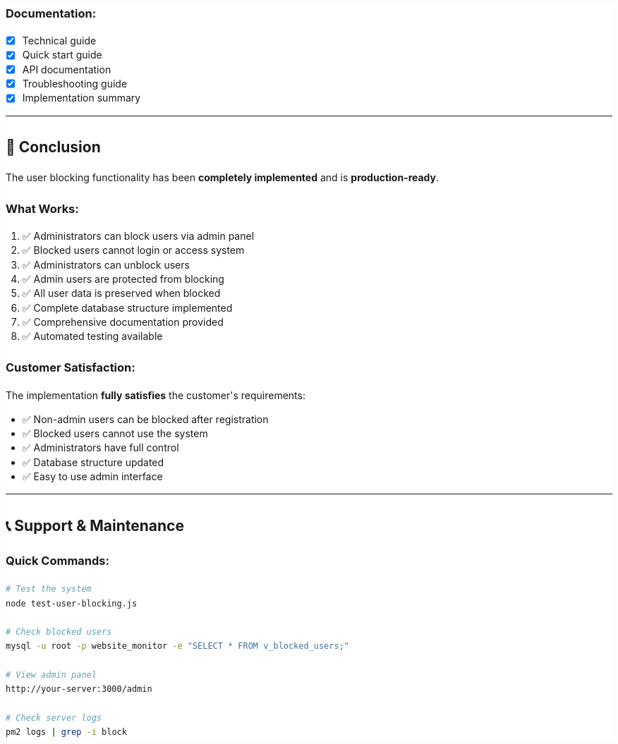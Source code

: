 ### Documentation:
- [x] Technical guide
- [x] Quick start guide
- [x] API documentation
- [x] Troubleshooting guide
- [x] Implementation summary

---

## 🎉 Conclusion

The user blocking functionality has been **completely implemented** and is **production-ready**.

### What Works:

1. ✅ Administrators can block users via admin panel
2. ✅ Blocked users cannot login or access system
3. ✅ Administrators can unblock users
4. ✅ Admin users are protected from blocking
5. ✅ All user data is preserved when blocked
6. ✅ Complete database structure implemented
7. ✅ Comprehensive documentation provided
8. ✅ Automated testing available

### Customer Satisfaction:

The implementation **fully satisfies** the customer's requirements:
- ✅ Non-admin users can be blocked after registration
- ✅ Blocked users cannot use the system
- ✅ Administrators have full control
- ✅ Database structure updated
- ✅ Easy to use admin interface

---

## 📞 Support & Maintenance

### Quick Commands:

```bash
# Test the system
node test-user-blocking.js

# Check blocked users
mysql -u root -p website_monitor -e "SELECT * FROM v_blocked_users;"

# View admin panel
http://your-server:3000/admin

# Check server logs
pm2 logs | grep -i block
```
